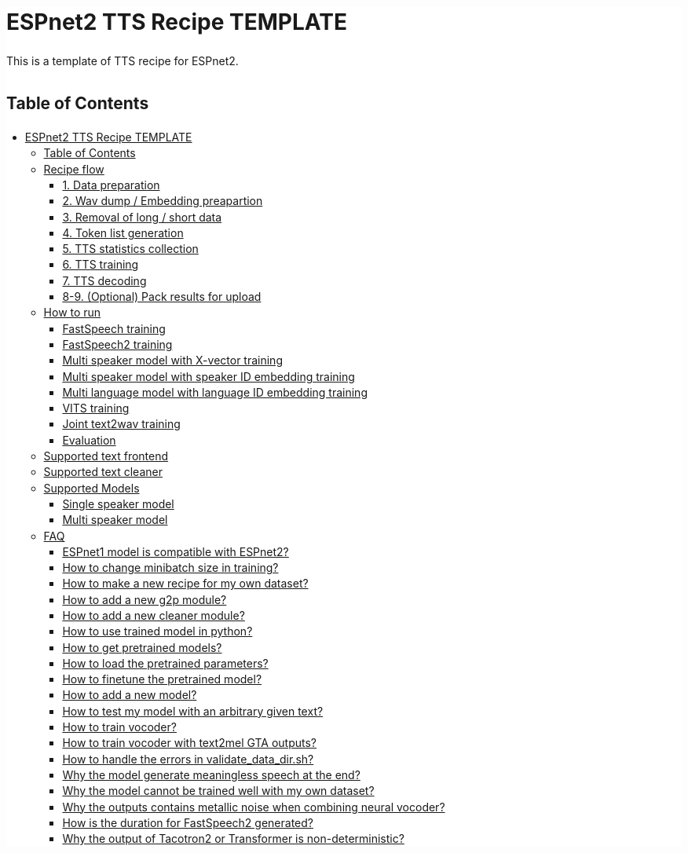 # ESPnet2 TTS Recipe TEMPLATE

This is a template of TTS recipe for ESPnet2.

## Table of Contents

* [ESPnet2 TTS Recipe TEMPLATE](#espnet2-tts-recipe-template)
  * [Table of Contents](#table-of-contents)
  * [Recipe flow](#recipe-flow)
    * [1\. Data preparation](#1-data-preparation)
    * [2\. Wav dump / Embedding preapartion](#2-wav-dump--embedding-preparation)
    * [3\. Removal of long / short data](#3-removal-of-long--short-data)
    * [4\. Token list generation](#4-token-list-generation)
    * [5\. TTS statistics collection](#5-tts-statistics-collection)
    * [6\. TTS training](#6-tts-training)
    * [7\. TTS decoding](#7-tts-decoding)
    * [8\-9\. (Optional) Pack results for upload](#8-9-optional-pack-results-for-upload)
  * [How to run](#how-to-run)
    * [FastSpeech training](#fastspeech-training)
    * [FastSpeech2 training](#fastspeech2-training)
    * [Multi speaker model with X-vector training](#multi-speaker-model-with-x-vector-training)
    * [Multi speaker model with speaker ID embedding training](#multi-speaker-model-with-speaker-id-embedding-training)
    * [Multi language model with language ID embedding training](#multi-language-model-with-language-id-embedding-training)
    * [VITS training](#vits-training)
    * [Joint text2wav training](#joint-text2wav-training)
    * [Evaluation](#evaluation)
  * [Supported text frontend](#supported-text-frontend)
  * [Supported text cleaner](#supported-text-cleaner)
  * [Supported Models](#supported-models)
    * [Single speaker model](#single-speaker-model)
    * [Multi speaker model](#multi-speaker-model)
  * [FAQ](#faq)
    * [ESPnet1 model is compatible with ESPnet2?](#espnet1-model-is-compatible-with-espnet2)
    * [How to change minibatch size in training?](#how-to-change-minibatch-size-in-training)
    * [How to make a new recipe for my own dataset?](#how-to-make-a-new-recipe-for-my-own-dataset)
    * [How to add a new g2p module?](#how-to-add-a-new-g2p-module)
    * [How to add a new cleaner module?](#how-to-add-a-new-cleaner-module)
    * [How to use trained model in python?](#how-to-use-trained-model-in-python)
    * [How to get pretrained models?](#how-to-get-pretrained-models)
    * [How to load the pretrained parameters?](#how-to-load-the-pretrained-parameters)
    * [How to finetune the pretrained model?](#how-to-finetune-the-pretrained-model)
    * [How to add a new model?](#how-to-add-a-new-model)
    * [How to test my model with an arbitrary given text?](#how-to-test-my-model-with-an-arbitrary-given-text)
    * [How to train vocoder?](#how-to-train-vocoder)
    * [How to train vocoder with text2mel GTA outputs?](#how-to-train-vocoder-with-text2mel-gta-outputs)
    * [How to handle the errors in validate_data_dir.sh?](#how-to-handle-the-errors-in-validate_data_dirsh)
    * [Why the model generate meaningless speech at the end?](#why-the-model-generate-meaningless-speech-at-the-end)
    * [Why the model cannot be trained well with my own dataset?](#why-the-model-cannot-be-trained-well-with-my-own-dataset)
    * [Why the outputs contains metallic noise when combining neural vocoder?](#why-the-outputs-contains-metallic-noise-when-combining-neural-vocoder)
    * [How is the duration for FastSpeech2 generated?](#how-is-the-duration-for-fastspeech2-generated)
    * [Why the output of Tacotron2 or Transformer is non-deterministic?](#why-the-output-of-tacotron2-or-transformer-is-non-deterministic)
